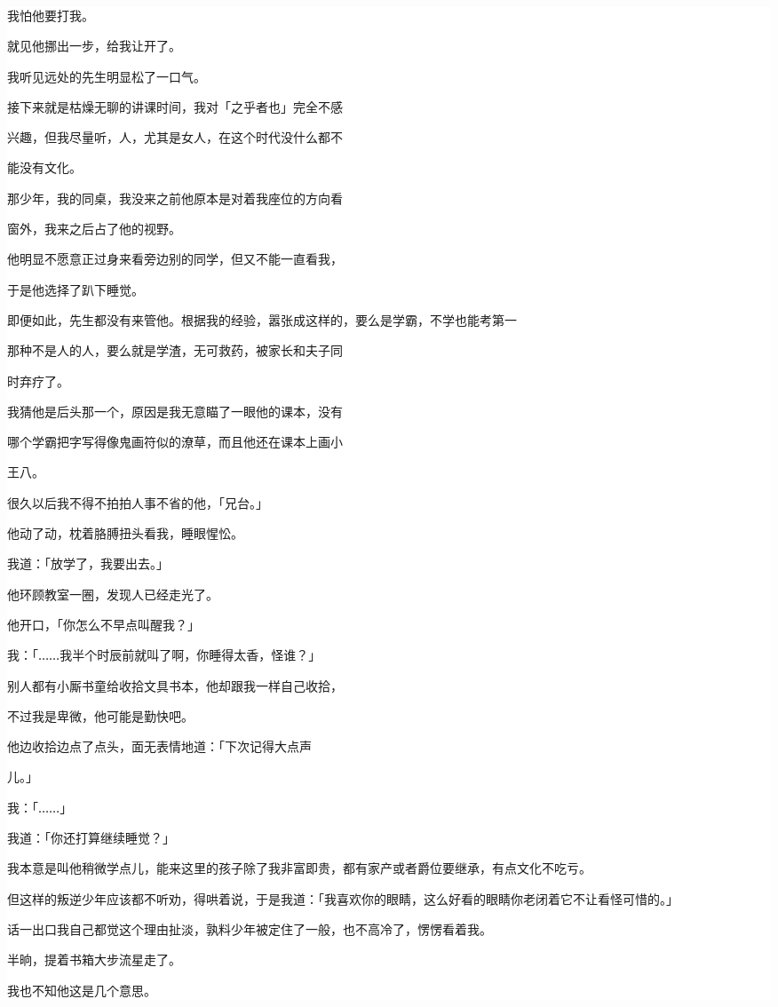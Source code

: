 我怕他要打我。

就见他挪出一步，给我让开了。

我听见远处的先生明显松了一口气。

接下来就是枯燥无聊的讲课时间，我对「之乎者也」完全不感

兴趣，但我尽量听，人，尤其是女人，在这个时代没什么都不

能没有文化。

那少年，我的同桌，我没来之前他原本是对着我座位的方向看

窗外，我来之后占了他的视野。

他明显不愿意正过身来看旁边别的同学，但又不能一直看我，

于是他选择了趴下睡觉。

即便如此，先生都没有来管他。根据我的经验，嚣张成这样的，要么是学霸，不学也能考第一

那种不是人的人，要么就是学渣，无可救药，被家长和夫子同

时弃疗了。

我猜他是后头那一个，原因是我无意瞄了一眼他的课本，没有

哪个学霸把字写得像鬼画符似的潦草，而且他还在课本上画小

王八。

很久以后我不得不拍拍人事不省的他，「兄台。」

他动了动，枕着胳膊扭头看我，睡眼惺忪。

我道：「放学了，我要出去。」

他环顾教室一圈，发现人已经走光了。

他开口，「你怎么不早点叫醒我？」

我：「……我半个时辰前就叫了啊，你睡得太香，怪谁？」

别人都有小厮书童给收拾文具书本，他却跟我一样自己收拾，

不过我是卑微，他可能是勤快吧。

他边收拾边点了点头，面无表情地道：「下次记得大点声

儿。」

我：「……」

我道：「你还打算继续睡觉？」

我本意是叫他稍微学点儿，能来这里的孩子除了我非富即贵，都有家产或者爵位要继承，有点文化不吃亏。

但这样的叛逆少年应该都不听劝，得哄着说，于是我道：「我喜欢你的眼睛，这么好看的眼睛你老闭着它不让看怪可惜的。」

话一出口我自己都觉这个理由扯淡，孰料少年被定住了一般，也不高冷了，愣愣看着我。

半晌，提着书箱大步流星走了。

我也不知他这是几个意思。
